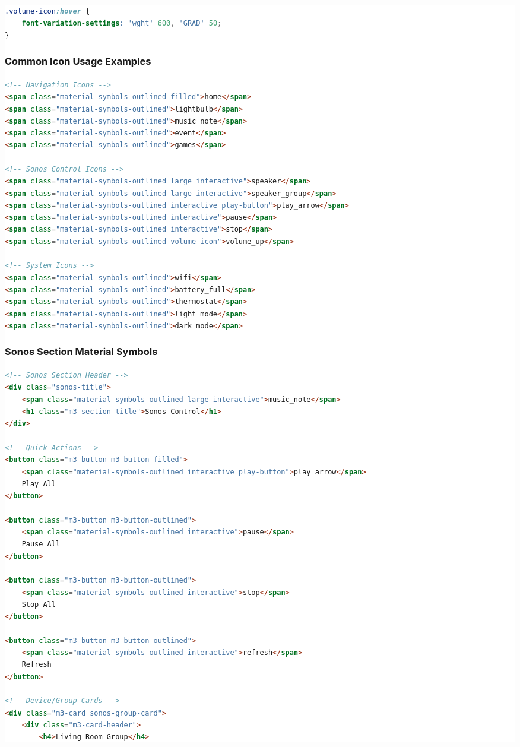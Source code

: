 ```css
.volume-icon:hover {
    font-variation-settings: 'wght' 600, 'GRAD' 50;
}
```

### Common Icon Usage Examples
```html
<!-- Navigation Icons -->
<span class="material-symbols-outlined filled">home</span>
<span class="material-symbols-outlined">lightbulb</span>
<span class="material-symbols-outlined">music_note</span>
<span class="material-symbols-outlined">event</span>
<span class="material-symbols-outlined">games</span>

<!-- Sonos Control Icons -->
<span class="material-symbols-outlined large interactive">speaker</span>
<span class="material-symbols-outlined large interactive">speaker_group</span>
<span class="material-symbols-outlined interactive play-button">play_arrow</span>
<span class="material-symbols-outlined interactive">pause</span>
<span class="material-symbols-outlined interactive">stop</span>
<span class="material-symbols-outlined volume-icon">volume_up</span>

<!-- System Icons -->
<span class="material-symbols-outlined">wifi</span>
<span class="material-symbols-outlined">battery_full</span>
<span class="material-symbols-outlined">thermostat</span>
<span class="material-symbols-outlined">light_mode</span>
<span class="material-symbols-outlined">dark_mode</span>
```

### Sonos Section Material Symbols
```html
<!-- Sonos Section Header -->
<div class="sonos-title">
    <span class="material-symbols-outlined large interactive">music_note</span>
    <h1 class="m3-section-title">Sonos Control</h1>
</div>

<!-- Quick Actions -->
<button class="m3-button m3-button-filled">
    <span class="material-symbols-outlined interactive play-button">play_arrow</span>
    Play All
</button>

<button class="m3-button m3-button-outlined">
    <span class="material-symbols-outlined interactive">pause</span>
    Pause All
</button>

<button class="m3-button m3-button-outlined">
    <span class="material-symbols-outlined interactive">stop</span>
    Stop All
</button>

<button class="m3-button m3-button-outlined">
    <span class="material-symbols-outlined interactive">refresh</span>
    Refresh
</button>

<!-- Device/Group Cards -->
<div class="m3-card sonos-group-card">
    <div class="m3-card-header">
        <h4>Living Room Group</h4>
```